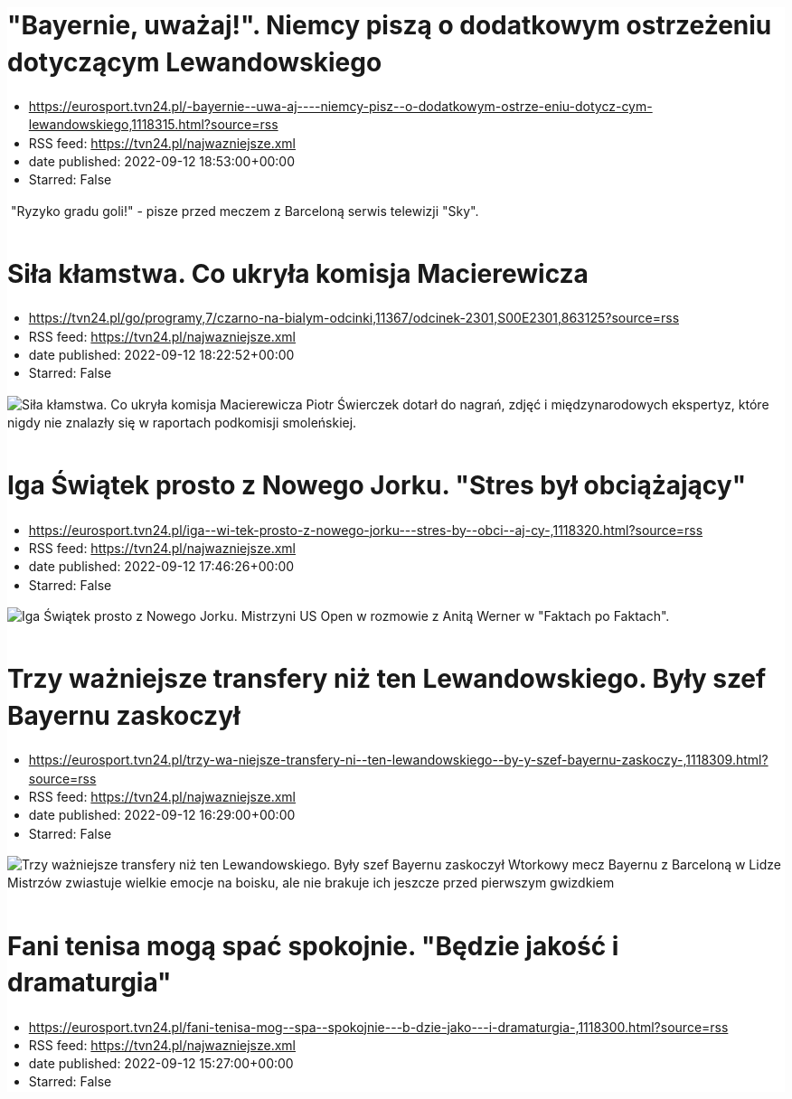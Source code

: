 # "Bayernie, uważaj!". Niemcy piszą o dodatkowym ostrzeżeniu dotyczącym Lewandowskiego
 - https://eurosport.tvn24.pl/-bayernie--uwa-aj----niemcy-pisz--o-dodatkowym-ostrze-eniu-dotycz-cym-lewandowskiego,1118315.html?source=rss
 - RSS feed: https://tvn24.pl/najwazniejsze.xml
 - date published: 2022-09-12 18:53:00+00:00
 - Starred: False

<img alt="" src="https://tvn24.pl/najnowsze/cdn-zdjecie-mt8su9-robert-lewandowski-nie-stracil-skutecznosci-w-barwach-barcelony/alternates/LANDSCAPE_1280" />
    "Ryzyko gradu goli!" - pisze przed meczem z Barceloną serwis telewizji "Sky".

# Siła kłamstwa. Co ukryła komisja Macierewicza
 - https://tvn24.pl/go/programy,7/czarno-na-bialym-odcinki,11367/odcinek-2301,S00E2301,863125?source=rss
 - RSS feed: https://tvn24.pl/najwazniejsze.xml
 - date published: 2022-09-12 18:22:52+00:00
 - Starred: False

<img alt="Siła kłamstwa. Co ukryła komisja Macierewicza" src="https://tvn24.pl/najnowsze/cdn-zdjecie-drfyq0-sila-klamstwa-6108717/alternates/LANDSCAPE_1280" />
    Piotr Świerczek dotarł do nagrań, zdjęć i międzynarodowych ekspertyz, które nigdy nie znalazły się w raportach podkomisji smoleńskiej.

# Iga Świątek prosto z Nowego Jorku. "Stres był obciążający"
 - https://eurosport.tvn24.pl/iga--wi-tek-prosto-z-nowego-jorku---stres-by--obci--aj-cy-,1118320.html?source=rss
 - RSS feed: https://tvn24.pl/najwazniejsze.xml
 - date published: 2022-09-12 17:46:26+00:00
 - Starred: False

<img alt="Iga Świątek prosto z Nowego Jorku. " src="https://tvn24.pl/najnowsze/cdn-zdjecie-s7d9hr-iga-swiatek-w-faktach-po-faktach-6109183/alternates/LANDSCAPE_1280" />
    Mistrzyni US Open w rozmowie z Anitą Werner w "Faktach po Faktach".

# Trzy ważniejsze transfery niż ten Lewandowskiego. Były szef Bayernu zaskoczył
 - https://eurosport.tvn24.pl/trzy-wa-niejsze-transfery-ni--ten-lewandowskiego--by-y-szef-bayernu-zaskoczy-,1118309.html?source=rss
 - RSS feed: https://tvn24.pl/najwazniejsze.xml
 - date published: 2022-09-12 16:29:00+00:00
 - Starred: False

<img alt="Trzy ważniejsze transfery niż ten Lewandowskiego. Były szef Bayernu zaskoczył" src="https://tvn24.pl/najnowsze/cdn-zdjecie-msavc9-robert-lewandowski-i-karl-heinz-rummenigge/alternates/LANDSCAPE_1280" />
    Wtorkowy mecz Bayernu z Barceloną w Lidze Mistrzów zwiastuje wielkie emocje na boisku, ale nie brakuje ich jeszcze przed pierwszym gwizdkiem

# Fani tenisa mogą spać spokojnie. "Będzie jakość i dramaturgia"
 - https://eurosport.tvn24.pl/fani-tenisa-mog--spa--spokojnie---b-dzie-jako---i-dramaturgia-,1118300.html?source=rss
 - RSS feed: https://tvn24.pl/najwazniejsze.xml
 - date published: 2022-09-12 15:27:00+00:00
 - Starred: False
